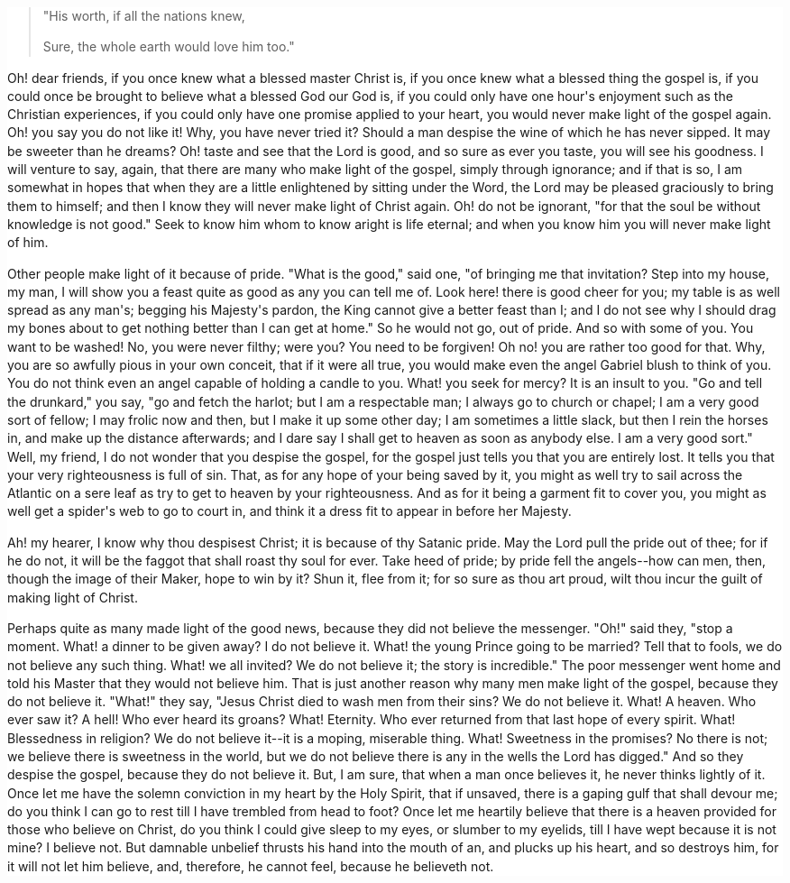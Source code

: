 > "His worth, if all the nations knew,
> 
> Sure, the whole earth would love him too."

Oh! dear friends, if you once knew what a blessed master Christ is, if you once knew what a blessed thing the gospel is, if you could once be brought to believe what a blessed God our God is, if you could only have one hour's enjoyment such as the Christian experiences, if you could only have one promise applied to your heart, you would never make light of the gospel again. Oh! you say you do not like it! Why, you have never tried it? Should a man despise the wine of which he has never sipped. It may be sweeter than he dreams? Oh! taste and see that the Lord is good, and so sure as ever you taste, you will see his goodness. I will venture to say, again, that there are many who make light of the gospel, simply through ignorance; and if that is so, I am somewhat in hopes that when they are a little enlightened by sitting under the Word, the Lord may be pleased graciously to bring them to himself; and then I know they will never make light of Christ again. Oh! do not be ignorant, "for that the soul be without knowledge is not good." Seek to know him whom to know aright is life eternal; and when you know him you will never make light of him.

Other people make light of it because of pride. "What is the good," said one, "of bringing me that invitation? Step into my house, my man, I will show you a feast quite as good as any you can tell me of. Look here! there is good cheer for you; my table is as well spread as any man's; begging his Majesty's pardon, the King cannot give a better feast than I; and I do not see why I should drag my bones about to get nothing better than I can get at home." So he would not go, out of pride. And so with some of you. You want to be washed! No, you were never filthy; were you? You need to be forgiven! Oh no! you are rather too good for that. Why, you are so awfully pious in your own conceit, that if it were all true, you would make even the angel Gabriel blush to think of you. You do not think even an angel capable of holding a candle to you. What! you seek for mercy? It is an insult to you. "Go and tell the drunkard," you say, "go and fetch the harlot; but I am a respectable man; I always go to church or chapel; I am a very good sort of fellow; I may frolic now and then, but I make it up some other day; I am sometimes a little slack, but then I rein the horses in, and make up the distance afterwards; and I dare say I shall get to heaven as soon as anybody else. I am a very good sort." Well, my friend, I do not wonder that you despise the gospel, for the gospel just tells you that you are entirely lost. It tells you that your very righteousness is full of sin. That, as for any hope of your being saved by it, you might as well try to sail across the Atlantic on a sere leaf as try to get to heaven by your righteousness. And as for it being a garment fit to cover you, you might as well get a spider's web to go to court in, and think it a dress fit to appear in before her Majesty. 

Ah! my hearer, I know why thou despisest Christ; it is because of thy Satanic pride. May the Lord pull the pride out of thee; for if he do not, it will be the faggot that shall roast thy soul for ever. Take heed of pride; by pride fell the angels--how can men, then, though the image of their Maker, hope to win by it? Shun it, flee from it; for so sure as thou art proud, wilt thou incur the guilt of making light of Christ.

Perhaps quite as many made light of the good news, because they did not believe the messenger. "Oh!" said they, "stop a moment. What! a dinner to be given away? I do not believe it. What! the young Prince going to be married? Tell that to fools, we do not believe any such thing. What! we all invited? We do not believe it; the story is incredible." The poor messenger went home and told his Master that they would not believe him. That is just another reason why many men make light of the gospel, because they do not believe it. "What!" they say, "Jesus Christ died to wash men from their sins? We do not believe it. What! A heaven. Who ever saw it? A hell! Who ever heard its groans? What! Eternity. Who ever returned from that last hope of every spirit. What! Blessedness in religion? We do not believe it--it is a moping, miserable thing. What! Sweetness in the promises? No there is not; we believe there is sweetness in the world, but we do not believe there is any in the wells the Lord has digged." And so they despise the gospel, because they do not believe it. But, I am sure, that when a man once believes it, he never thinks lightly of it. Once let me have the solemn conviction in my heart by the Holy Spirit, that if unsaved, there is a gaping gulf that shall devour me; do you think I can go to rest till I have trembled from head to foot? Once let me heartily believe that there is a heaven provided for those who believe on Christ, do you think I could give sleep to my eyes, or slumber to my eyelids, till I have wept because it is not mine? I believe not. But damnable unbelief thrusts his hand into the mouth of an, and plucks up his heart, and so destroys him, for it will not let him believe, and, therefore, he cannot feel, because he believeth not. 
